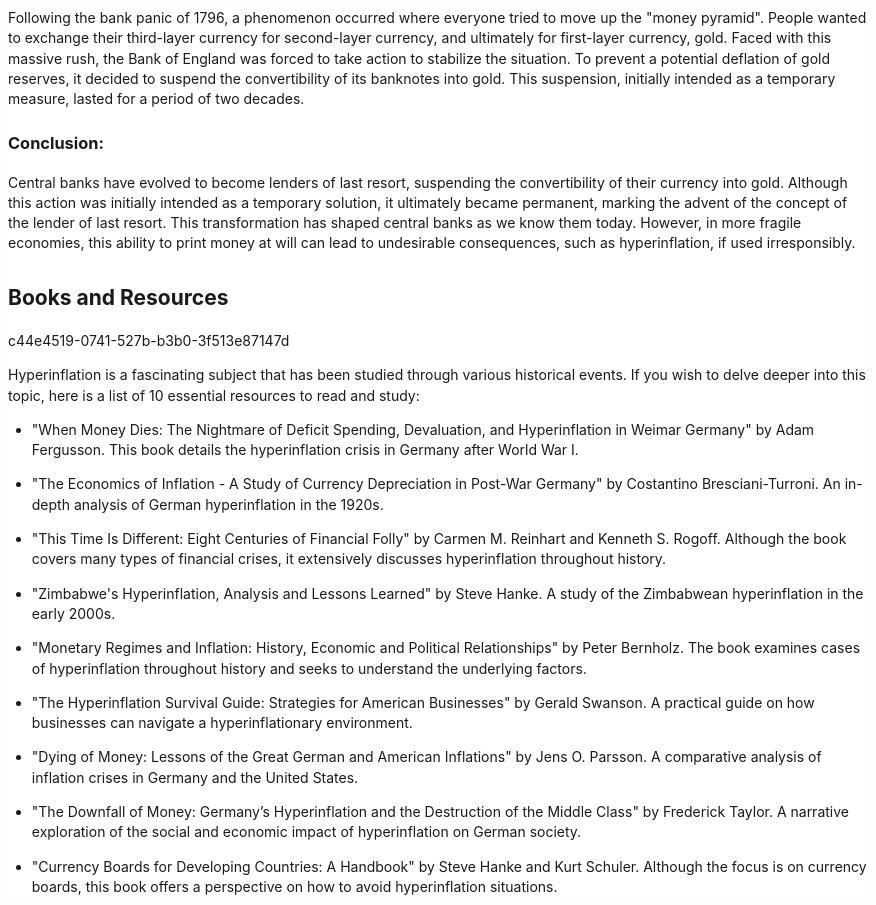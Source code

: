 Following the bank panic of 1796, a phenomenon occurred where everyone tried to move up the "money pyramid". People wanted to exchange their third-layer currency for second-layer currency, and ultimately for first-layer currency, gold. Faced with this massive rush, the Bank of England was forced to take action to stabilize the situation. To prevent a potential deflation of gold reserves, it decided to suspend the convertibility of its banknotes into gold. This suspension, initially intended as a temporary measure, lasted for a period of two decades.

### Conclusion:

Central banks have evolved to become lenders of last resort, suspending the convertibility of their currency into gold. Although this action was initially intended as a temporary solution, it ultimately became permanent, marking the advent of the concept of the lender of last resort. This transformation has shaped central banks as we know them today. However, in more fragile economies, this ability to print money at will can lead to undesirable consequences, such as hyperinflation, if used irresponsibly.

## Books and Resources
<chapterId>c44e4519-0741-527b-b3b0-3f513e87147d</chapterId>

Hyperinflation is a fascinating subject that has been studied through various historical events. If you wish to delve deeper into this topic, here is a list of 10 essential resources to read and study:

- "When Money Dies: The Nightmare of Deficit Spending, Devaluation, and Hyperinflation in Weimar Germany" by Adam Fergusson. This book details the hyperinflation crisis in Germany after World War I.

- "The Economics of Inflation - A Study of Currency Depreciation in Post-War Germany" by Costantino Bresciani-Turroni. An in-depth analysis of German hyperinflation in the 1920s.

- "This Time Is Different: Eight Centuries of Financial Folly" by Carmen M. Reinhart and Kenneth S. Rogoff. Although the book covers many types of financial crises, it extensively discusses hyperinflation throughout history.

- "Zimbabwe's Hyperinflation, Analysis and Lessons Learned" by Steve Hanke. A study of the Zimbabwean hyperinflation in the early 2000s.

- "Monetary Regimes and Inflation: History, Economic and Political Relationships" by Peter Bernholz. The book examines cases of hyperinflation throughout history and seeks to understand the underlying factors.

- "The Hyperinflation Survival Guide: Strategies for American Businesses" by Gerald Swanson. A practical guide on how businesses can navigate a hyperinflationary environment.

- "Dying of Money: Lessons of the Great German and American Inflations" by Jens O. Parsson. A comparative analysis of inflation crises in Germany and the United States.

- "The Downfall of Money: Germany’s Hyperinflation and the Destruction of the Middle Class" by Frederick Taylor. A narrative exploration of the social and economic impact of hyperinflation on German society.

- "Currency Boards for Developing Countries: A Handbook" by Steve Hanke and Kurt Schuler. Although the focus is on currency boards, this book offers a perspective on how to avoid hyperinflation situations.
